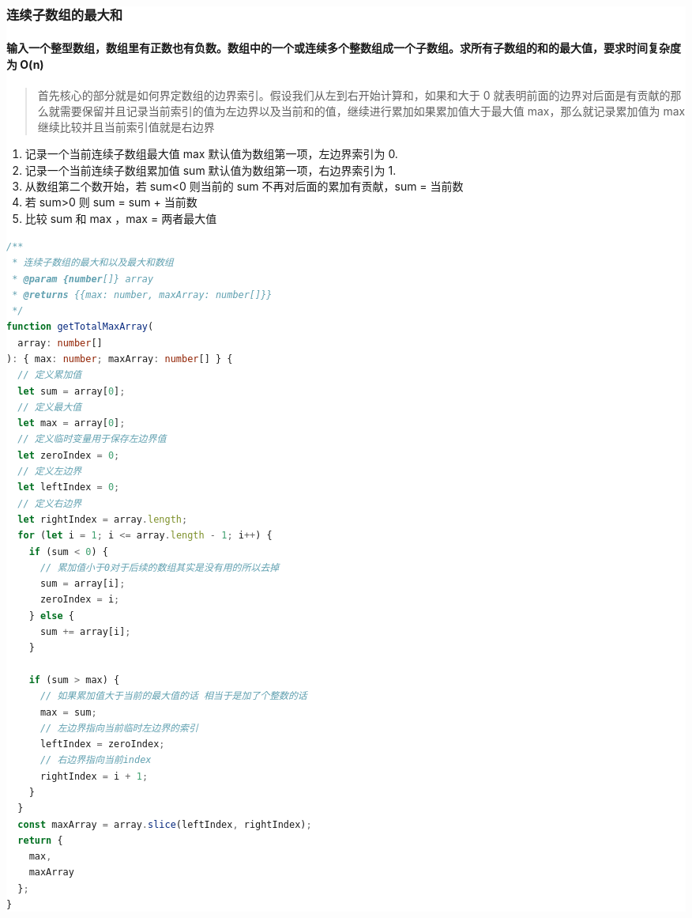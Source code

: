 ### 连续子数组的最大和

#### 输入一个整型数组，数组里有正数也有负数。数组中的一个或连续多个整数组成一个子数组。求所有子数组的和的最大值，要求时间复杂度为 O(n)

> 首先核心的部分就是如何界定数组的边界索引。假设我们从左到右开始计算和，如果和大于 0 就表明前面的边界对后面是有贡献的那么就需要保留并且记录当前索引的值为左边界以及当前和的值，继续进行累加如果累加值大于最大值 max，那么就记录累加值为 max 继续比较并且当前索引值就是右边界

1. 记录一个当前连续子数组最大值 max 默认值为数组第一项，左边界索引为 0.
2. 记录一个当前连续子数组累加值 sum 默认值为数组第一项，右边界索引为 1.
3. 从数组第二个数开始，若 sum<0 则当前的 sum 不再对后面的累加有贡献，sum = 当前数
4. 若 sum>0 则 sum = sum + 当前数
5. 比较 sum 和 max ，max = 两者最大值

```ts
/**
 * 连续子数组的最大和以及最大和数组
 * @param {number[]} array
 * @returns {{max: number, maxArray: number[]}}
 */
function getTotalMaxArray(
  array: number[]
): { max: number; maxArray: number[] } {
  // 定义累加值
  let sum = array[0];
  // 定义最大值
  let max = array[0];
  // 定义临时变量用于保存左边界值
  let zeroIndex = 0;
  // 定义左边界
  let leftIndex = 0;
  // 定义右边界
  let rightIndex = array.length;
  for (let i = 1; i <= array.length - 1; i++) {
    if (sum < 0) {
      // 累加值小于0对于后续的数组其实是没有用的所以去掉
      sum = array[i];
      zeroIndex = i;
    } else {
      sum += array[i];
    }

    if (sum > max) {
      // 如果累加值大于当前的最大值的话 相当于是加了个整数的话
      max = sum;
      // 左边界指向当前临时左边界的索引
      leftIndex = zeroIndex;
      // 右边界指向当前index
      rightIndex = i + 1;
    }
  }
  const maxArray = array.slice(leftIndex, rightIndex);
  return {
    max,
    maxArray
  };
}
```


  [key: string]: number;
  [keys: number]: number;